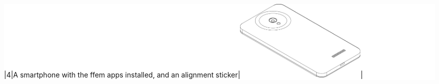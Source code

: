 |4|A smartphone with the ffem apps installed, and an alignment sticker|<img src="images/components%20-smartphone(sticker).jpg" width="240">|